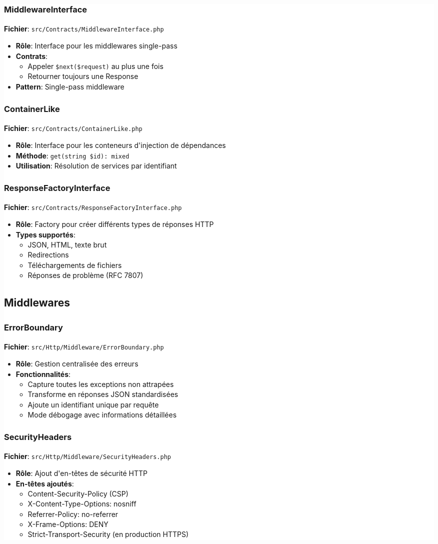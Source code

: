 ### MiddlewareInterface

**Fichier**: `src/Contracts/MiddlewareInterface.php`

- **Rôle**: Interface pour les middlewares single-pass
- **Contrats**:
  - Appeler `$next($request)` au plus une fois
  - Retourner toujours une Response
- **Pattern**: Single-pass middleware

### ContainerLike

**Fichier**: `src/Contracts/ContainerLike.php`

- **Rôle**: Interface pour les conteneurs d'injection de dépendances
- **Méthode**: `get(string $id): mixed`
- **Utilisation**: Résolution de services par identifiant

### ResponseFactoryInterface

**Fichier**: `src/Contracts/ResponseFactoryInterface.php`

- **Rôle**: Factory pour créer différents types de réponses HTTP
- **Types supportés**:
  - JSON, HTML, texte brut
  - Redirections
  - Téléchargements de fichiers
  - Réponses de problème (RFC 7807)

## Middlewares

### ErrorBoundary

**Fichier**: `src/Http/Middleware/ErrorBoundary.php`

- **Rôle**: Gestion centralisée des erreurs
- **Fonctionnalités**:
  - Capture toutes les exceptions non attrapées
  - Transforme en réponses JSON standardisées
  - Ajoute un identifiant unique par requête
  - Mode débogage avec informations détaillées

### SecurityHeaders

**Fichier**: `src/Http/Middleware/SecurityHeaders.php`

- **Rôle**: Ajout d'en-têtes de sécurité HTTP
- **En-têtes ajoutés**:
  - Content-Security-Policy (CSP)
  - X-Content-Type-Options: nosniff
  - Referrer-Policy: no-referrer
  - X-Frame-Options: DENY
  - Strict-Transport-Security (en production HTTPS)
